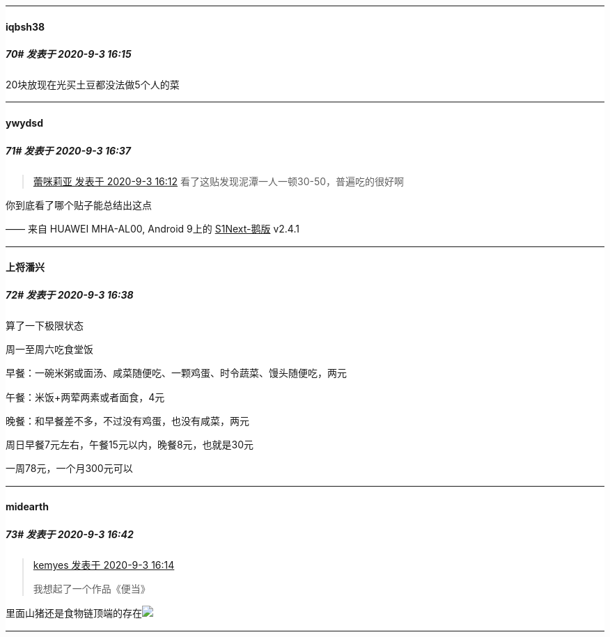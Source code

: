 -----

####  iqbsh38  
##### 70#       发表于 2020-9-3 16:15


20块放现在光买土豆都没法做5个人的菜


-----

####  ywydsd  
##### 71#       发表于 2020-9-3 16:37


<blockquote><a href="httphttps://bbs.saraba1st.com/2b/forum.php?mod=redirect&amp;goto=findpost&amp;pid=48630461&amp;ptid=1957955" target="_blank">蕾咪莉亚 发表于 2020-9-3 16:12</a>
看了这贴发现泥潭一人一顿30-50，普遍吃的很好啊</blockquote>
你到底看了哪个贴子能总结出这点

—— 来自 HUAWEI MHA-AL00, Android 9上的 [S1Next-鹅版](https://github.com/ykrank/S1-Next/releases) v2.4.1


-----

####  上将潘兴  
##### 72#       发表于 2020-9-3 16:38


算了一下极限状态

周一至周六吃食堂饭

早餐：一碗米粥或面汤、咸菜随便吃、一颗鸡蛋、时令蔬菜、馒头随便吃，两元

午餐：米饭+两荤两素或者面食，4元

晚餐：和早餐差不多，不过没有鸡蛋，也没有咸菜，两元

周日早餐7元左右，午餐15元以内，晚餐8元，也就是30元


一周78元，一个月300元可以


-----

####  midearth  
##### 73#       发表于 2020-9-3 16:42


<blockquote><a href="httphttps://bbs.saraba1st.com/2b/forum.php?mod=redirect&amp;goto=findpost&amp;pid=48630489&amp;ptid=1957955" target="_blank">kemyes 发表于 2020-9-3 16:14</a>

我想起了一个作品《便当》</blockquote>
里面山猪还是食物链顶端的存在<img src="https://static.saraba1st.com/image/smiley/face2017/066.png" referrerpolicy="no-referrer">


-----
